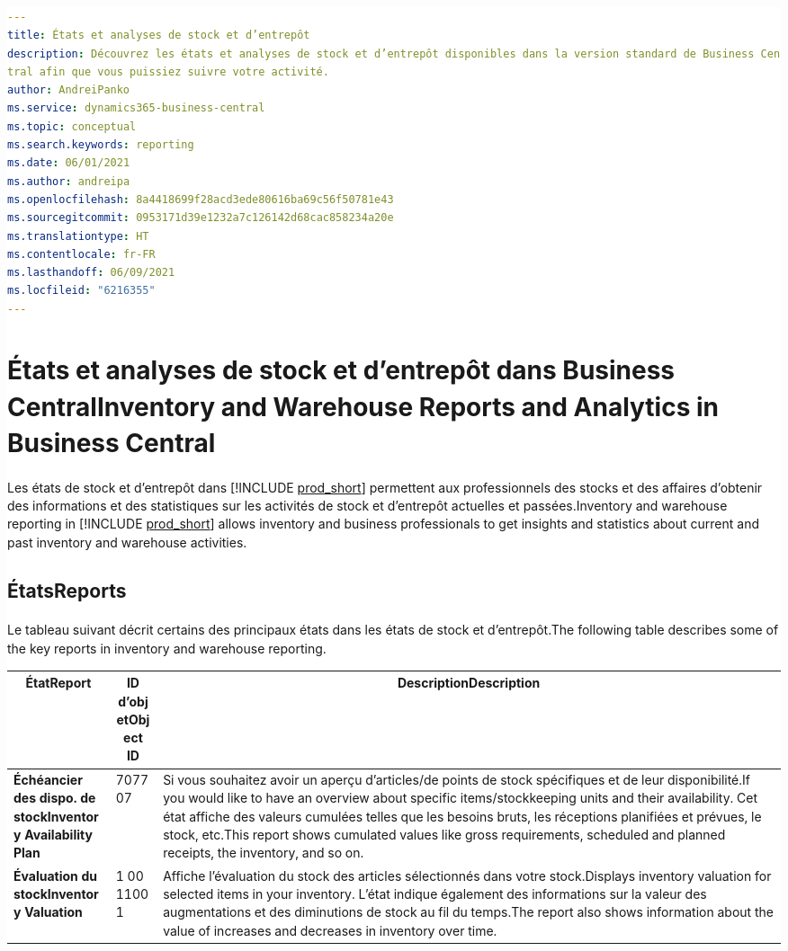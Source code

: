 ```yaml
---
title: États et analyses de stock et d’entrepôt
description: Découvrez les états et analyses de stock et d’entrepôt disponibles dans la version standard de Business Central afin que vous puissiez suivre votre activité.
author: AndreiPanko
ms.service: dynamics365-business-central
ms.topic: conceptual
ms.search.keywords: reporting
ms.date: 06/01/2021
ms.author: andreipa
ms.openlocfilehash: 8a4418699f28acd3ede80616ba69c56f50781e43
ms.sourcegitcommit: 0953171d39e1232a7c126142d68cac858234a20e
ms.translationtype: HT
ms.contentlocale: fr-FR
ms.lasthandoff: 06/09/2021
ms.locfileid: "6216355"
---
```

# <a name="inventory-and-warehouse-reports-and-analytics-in-business-central"></a><span data-ttu-id="14b32-103">États et analyses de stock et d’entrepôt dans Business Central</span><span class="sxs-lookup"><span data-stu-id="14b32-103">Inventory and Warehouse Reports and Analytics in Business Central</span></span>

<span data-ttu-id="14b32-104">Les états de stock et d’entrepôt dans [!INCLUDE [prod_short](includes/prod_short.md)] permettent aux professionnels des stocks et des affaires d’obtenir des informations et des statistiques sur les activités de stock et d’entrepôt actuelles et passées.</span><span class="sxs-lookup"><span data-stu-id="14b32-104">Inventory and warehouse reporting in [!INCLUDE [prod_short](includes/prod_short.md)] allows inventory and business professionals to get insights and statistics about current and past inventory and warehouse activities.</span></span>  

## <a name="reports"></a><span data-ttu-id="14b32-105">États</span><span class="sxs-lookup"><span data-stu-id="14b32-105">Reports</span></span>

<span data-ttu-id="14b32-106">Le tableau suivant décrit certains des principaux états dans les états de stock et d’entrepôt.</span><span class="sxs-lookup"><span data-stu-id="14b32-106">The following table describes some of the key reports in inventory and warehouse reporting.</span></span>

|<span data-ttu-id="14b32-107">État</span><span class="sxs-lookup"><span data-stu-id="14b32-107">Report</span></span> |<span data-ttu-id="14b32-108">ID d’objet</span><span class="sxs-lookup"><span data-stu-id="14b32-108">Object ID</span></span>|<span data-ttu-id="14b32-109">Description</span><span class="sxs-lookup"><span data-stu-id="14b32-109">Description</span></span>  |
|---------|---------|---------|
|<span data-ttu-id="14b32-110">**Échéancier des dispo. de stock**</span><span class="sxs-lookup"><span data-stu-id="14b32-110">**Inventory Availability Plan**</span></span>|<span data-ttu-id="14b32-111">707</span><span class="sxs-lookup"><span data-stu-id="14b32-111">707</span></span>|<span data-ttu-id="14b32-112">Si vous souhaitez avoir un aperçu d’articles/de points de stock spécifiques et de leur disponibilité.</span><span class="sxs-lookup"><span data-stu-id="14b32-112">If you would like to have an overview about specific items/stockkeeping units and their availability.</span></span> <span data-ttu-id="14b32-113">Cet état affiche des valeurs cumulées telles que les besoins bruts, les réceptions planifiées et prévues, le stock, etc.</span><span class="sxs-lookup"><span data-stu-id="14b32-113">This report shows cumulated values like gross requirements, scheduled and planned receipts, the inventory, and so on.</span></span> |
|<span data-ttu-id="14b32-114">**Évaluation du stock**</span><span class="sxs-lookup"><span data-stu-id="14b32-114">**Inventory Valuation**</span></span>|<span data-ttu-id="14b32-115">1 001</span><span class="sxs-lookup"><span data-stu-id="14b32-115">1001</span></span>|<span data-ttu-id="14b32-116">Affiche l’évaluation du stock des articles sélectionnés dans votre stock.</span><span class="sxs-lookup"><span data-stu-id="14b32-116">Displays inventory valuation for selected items in your inventory.</span></span> <span data-ttu-id="14b32-117">L’état indique également des informations sur la valeur des augmentations et des diminutions de stock au fil du temps.</span><span class="sxs-lookup"><span data-stu-id="14b32-117">The report also shows information about the value of increases and decreases in inventory over time.</span></span>|